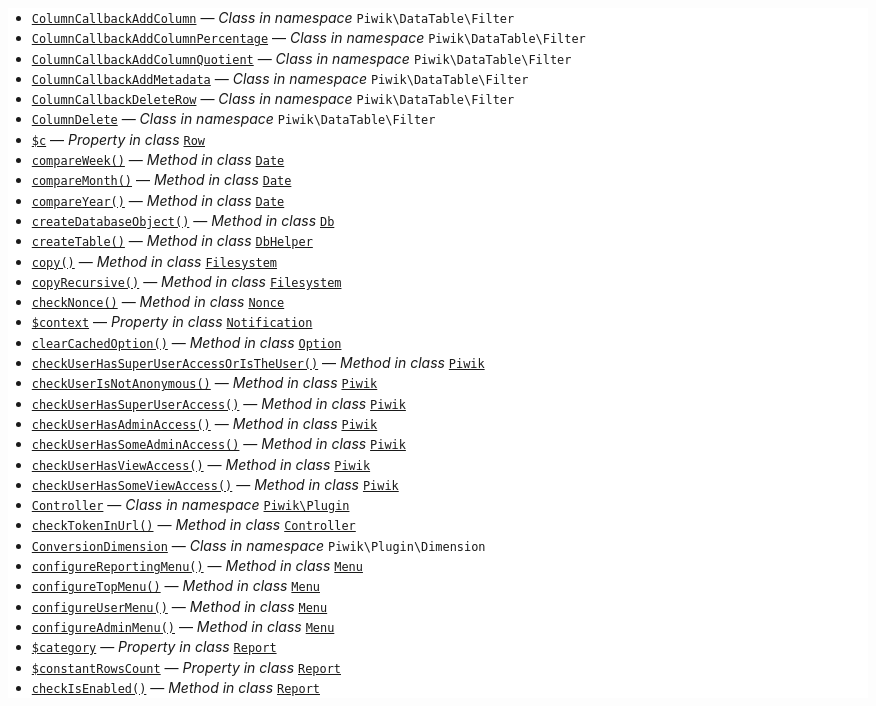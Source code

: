 - [`ColumnCallbackAddColumn`](Piwik/DataTable/Filter/ColumnCallbackAddColumn.md) &mdash; _Class in namespace_ `Piwik\DataTable\Filter` 
- [`ColumnCallbackAddColumnPercentage`](Piwik/DataTable/Filter/ColumnCallbackAddColumnPercentage.md) &mdash; _Class in namespace_ `Piwik\DataTable\Filter` 
- [`ColumnCallbackAddColumnQuotient`](Piwik/DataTable/Filter/ColumnCallbackAddColumnQuotient.md) &mdash; _Class in namespace_ `Piwik\DataTable\Filter` 
- [`ColumnCallbackAddMetadata`](Piwik/DataTable/Filter/ColumnCallbackAddMetadata.md) &mdash; _Class in namespace_ `Piwik\DataTable\Filter` 
- [`ColumnCallbackDeleteRow`](Piwik/DataTable/Filter/ColumnCallbackDeleteRow.md) &mdash; _Class in namespace_ `Piwik\DataTable\Filter` 
- [`ColumnDelete`](Piwik/DataTable/Filter/ColumnDelete.md) &mdash; _Class in namespace_ `Piwik\DataTable\Filter` 
- [`$c`](Piwik/DataTable/Row.md#$c) &mdash; _Property in class_ [`Row`](Piwik/DataTable/Row.md)
- [`compareWeek()`](Piwik/Date.md#compareweek) &mdash; _Method in class_ [`Date`](Piwik/Date.md)
- [`compareMonth()`](Piwik/Date.md#comparemonth) &mdash; _Method in class_ [`Date`](Piwik/Date.md)
- [`compareYear()`](Piwik/Date.md#compareyear) &mdash; _Method in class_ [`Date`](Piwik/Date.md)
- [`createDatabaseObject()`](Piwik/Db.md#createdatabaseobject) &mdash; _Method in class_ [`Db`](Piwik/Db.md)
- [`createTable()`](Piwik/DbHelper.md#createtable) &mdash; _Method in class_ [`DbHelper`](Piwik/DbHelper.md)
- [`copy()`](Piwik/Filesystem.md#copy) &mdash; _Method in class_ [`Filesystem`](Piwik/Filesystem.md)
- [`copyRecursive()`](Piwik/Filesystem.md#copyrecursive) &mdash; _Method in class_ [`Filesystem`](Piwik/Filesystem.md)
- [`checkNonce()`](Piwik/Nonce.md#checknonce) &mdash; _Method in class_ [`Nonce`](Piwik/Nonce.md)
- [`$context`](Piwik/Notification.md#$context) &mdash; _Property in class_ [`Notification`](Piwik/Notification.md)
- [`clearCachedOption()`](Piwik/Option.md#clearcachedoption) &mdash; _Method in class_ [`Option`](Piwik/Option.md)
- [`checkUserHasSuperUserAccessOrIsTheUser()`](Piwik/Piwik.md#checkuserhassuperuseraccessoristheuser) &mdash; _Method in class_ [`Piwik`](Piwik/Piwik.md)
- [`checkUserIsNotAnonymous()`](Piwik/Piwik.md#checkuserisnotanonymous) &mdash; _Method in class_ [`Piwik`](Piwik/Piwik.md)
- [`checkUserHasSuperUserAccess()`](Piwik/Piwik.md#checkuserhassuperuseraccess) &mdash; _Method in class_ [`Piwik`](Piwik/Piwik.md)
- [`checkUserHasAdminAccess()`](Piwik/Piwik.md#checkuserhasadminaccess) &mdash; _Method in class_ [`Piwik`](Piwik/Piwik.md)
- [`checkUserHasSomeAdminAccess()`](Piwik/Piwik.md#checkuserhassomeadminaccess) &mdash; _Method in class_ [`Piwik`](Piwik/Piwik.md)
- [`checkUserHasViewAccess()`](Piwik/Piwik.md#checkuserhasviewaccess) &mdash; _Method in class_ [`Piwik`](Piwik/Piwik.md)
- [`checkUserHasSomeViewAccess()`](Piwik/Piwik.md#checkuserhassomeviewaccess) &mdash; _Method in class_ [`Piwik`](Piwik/Piwik.md)
- [`Controller`](Piwik/Plugin/Controller.md) &mdash; _Class in namespace_ [`Piwik\Plugin`](Piwik/Plugin) 
- [`checkTokenInUrl()`](Piwik/Plugin/Controller.md#checktokeninurl) &mdash; _Method in class_ [`Controller`](Piwik/Plugin/Controller.md)
- [`ConversionDimension`](Piwik/Plugin/Dimension/ConversionDimension.md) &mdash; _Class in namespace_ `Piwik\Plugin\Dimension` 
- [`configureReportingMenu()`](Piwik/Plugin/Menu.md#configurereportingmenu) &mdash; _Method in class_ [`Menu`](Piwik/Plugin/Menu.md)
- [`configureTopMenu()`](Piwik/Plugin/Menu.md#configuretopmenu) &mdash; _Method in class_ [`Menu`](Piwik/Plugin/Menu.md)
- [`configureUserMenu()`](Piwik/Plugin/Menu.md#configureusermenu) &mdash; _Method in class_ [`Menu`](Piwik/Plugin/Menu.md)
- [`configureAdminMenu()`](Piwik/Plugin/Menu.md#configureadminmenu) &mdash; _Method in class_ [`Menu`](Piwik/Plugin/Menu.md)
- [`$category`](Piwik/Plugin/Report.md#$category) &mdash; _Property in class_ [`Report`](Piwik/Plugin/Report.md)
- [`$constantRowsCount`](Piwik/Plugin/Report.md#$constantrowscount) &mdash; _Property in class_ [`Report`](Piwik/Plugin/Report.md)
- [`checkIsEnabled()`](Piwik/Plugin/Report.md#checkisenabled) &mdash; _Method in class_ [`Report`](Piwik/Plugin/Report.md)